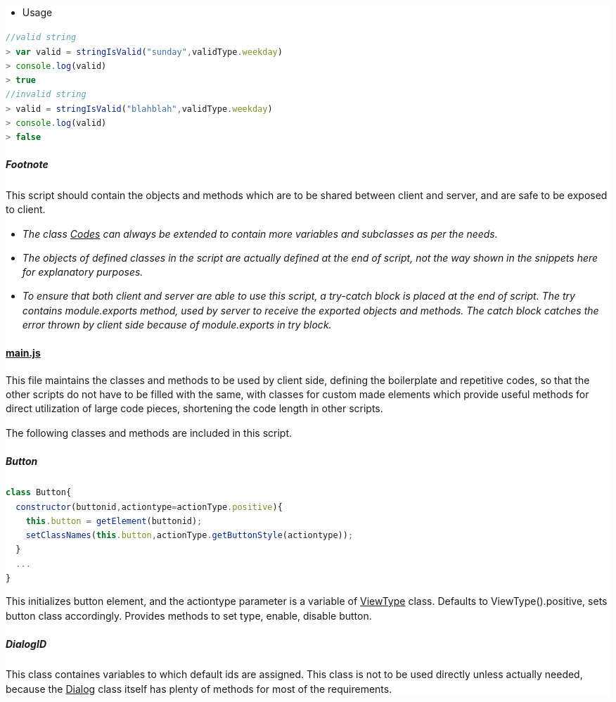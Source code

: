 - Usage

```js
//valid string
> var valid = stringIsValid("sunday",validType.weekday)
> console.log(valid)
> true
//invalid string
> valid = stringIsValid("blahblah",validType.weekday)
> console.log(valid)
> false
```

##### Footnote

This script should contain the objects and methods which are to be shared between client and server, and are safe to be exposed to client.

- _The class [Codes](#codesjspublicscriptcodesjs) can always be extended to contain more variables and subclasses as per the needs._

- _The objects of defined classes in the script are actually defined at the end of script, not the way shown in the snippets here for explanatory purposes._

- _To ensure that both client and server are able to use this script, a try-catch block is placed at the end of script. The try contains module.exports method, used by server to receive the exported objects and methods. The catch block catches the error thrown by client side because of module.exports in try block._

#### [main.js](public/script/main.js)

This file maintains the classes and methods to be used by client side, defining the boilerplate and repetitive codes, so that the other scripts do not have to be filled with the same, with classes for custom made elements which provide useful methods for direct utilization of large code pieces, shortening the code length in other scripts.

The following classes and methods are included in this script.

##### Button

```js
class Button{
  constructor(buttonid,actiontype=actionType.positive){
    this.button = getElement(buttonid);
    setClassNames(this.button,actionType.getButtonStyle(actiontype));
  }
  ...
}
```

This initializes button element, and the actiontype parameter is a variable of [ViewType](#view-type) class. Defaults to ViewType().positive, sets button class accordingly.
Provides methods to set type, enable, disable button.

##### DialogID

This class containes variables to which default ids are assigned. This class is not to be used directly unless actually needed, because the [Dialog](#dialog) class itself has plenty of methods for most of the requirements.
